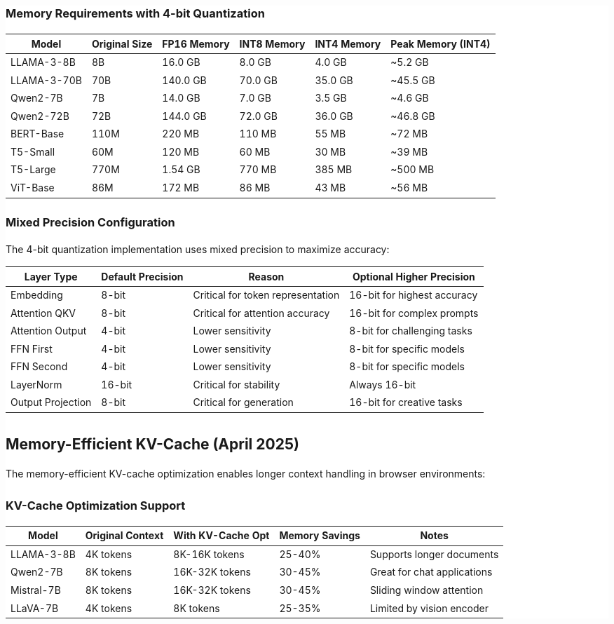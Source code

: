 ### Memory Requirements with 4-bit Quantization

| Model | Original Size | FP16 Memory | INT8 Memory | INT4 Memory | Peak Memory (INT4) |
|-------|--------------|-------------|------------|------------|-------------------|
| LLAMA-3-8B | 8B | 16.0 GB | 8.0 GB | 4.0 GB | ~5.2 GB |
| LLAMA-3-70B | 70B | 140.0 GB | 70.0 GB | 35.0 GB | ~45.5 GB |
| Qwen2-7B | 7B | 14.0 GB | 7.0 GB | 3.5 GB | ~4.6 GB |
| Qwen2-72B | 72B | 144.0 GB | 72.0 GB | 36.0 GB | ~46.8 GB |
| BERT-Base | 110M | 220 MB | 110 MB | 55 MB | ~72 MB |
| T5-Small | 60M | 120 MB | 60 MB | 30 MB | ~39 MB |
| T5-Large | 770M | 1.54 GB | 770 MB | 385 MB | ~500 MB |
| ViT-Base | 86M | 172 MB | 86 MB | 43 MB | ~56 MB |

### Mixed Precision Configuration

The 4-bit quantization implementation uses mixed precision to maximize accuracy:

| Layer Type | Default Precision | Reason | Optional Higher Precision |
|------------|-------------------|--------|---------------------------|
| Embedding | 8-bit | Critical for token representation | 16-bit for highest accuracy |
| Attention QKV | 8-bit | Critical for attention accuracy | 16-bit for complex prompts |
| Attention Output | 4-bit | Lower sensitivity | 8-bit for challenging tasks |
| FFN First | 4-bit | Lower sensitivity | 8-bit for specific models |
| FFN Second | 4-bit | Lower sensitivity | 8-bit for specific models |
| LayerNorm | 16-bit | Critical for stability | Always 16-bit |
| Output Projection | 8-bit | Critical for generation | 16-bit for creative tasks |

## Memory-Efficient KV-Cache (April 2025)

The memory-efficient KV-cache optimization enables longer context handling in browser environments:

### KV-Cache Optimization Support

| Model | Original Context | With KV-Cache Opt | Memory Savings | Notes |
|-------|------------------|-------------------|----------------|-------|
| LLAMA-3-8B | 4K tokens | 8K-16K tokens | 25-40% | Supports longer documents |
| Qwen2-7B | 8K tokens | 16K-32K tokens | 30-45% | Great for chat applications |
| Mistral-7B | 8K tokens | 16K-32K tokens | 30-45% | Sliding window attention |
| LLaVA-7B | 4K tokens | 8K tokens | 25-35% | Limited by vision encoder |

